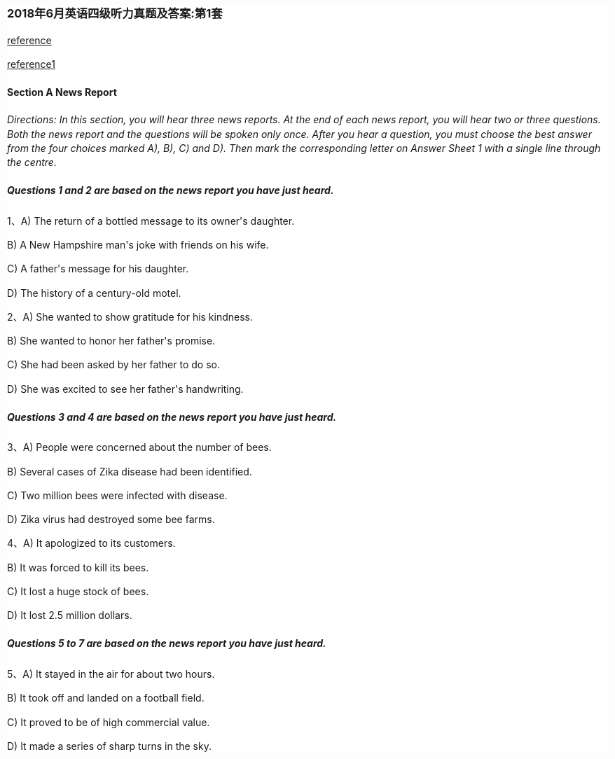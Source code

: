 ### 2018年6月英语四级听力真题及答案:第1套

[reference](http://www.kekenet.com/cet4/201808/562276.shtml)

[reference1](http://www.kekenet.com/cet4/17358/List_2.shtml)

#### Section A News Report
*Directions: In this section, you will hear three news reports. At the end of each news report, you will hear two or three questions. Both the news report and the questions will be spoken only once. After you hear a question, you must choose the best answer from the four choices marked A), B), C) and D). Then mark the corresponding letter on Answer Sheet 1 with a single line through the centre.*

##### Questions 1 and 2 are based on the news report you have just heard.

1、A) The return of a bottled message to its owner's daughter.

B) A New Hampshire man's joke with friends on his wife.

C) A father's message for his daughter.

D) The history of a century-old motel.

2、A) She wanted to show gratitude for his kindness.

B) She wanted to honor her father's promise.

C) She had been asked by her father to do so.

D) She was excited to see her father's handwriting.


##### Questions 3 and 4 are based on the news report you have just heard.

3、A) People were concerned about the number of bees.

B) Several cases of Zika disease had been identified.

C) Two million bees were infected with disease.

D) Zika virus had destroyed some bee farms.

4、A) It apologized to its customers.

B) It was forced to kill its bees.

C) It lost a huge stock of bees.

D) It lost 2.5 million dollars.


##### Questions 5 to 7 are based on the news report you have just heard.

5、A) It stayed in the air for about two hours.

B) It took off and landed on a football field.

C) It proved to be of high commercial value.

D) It made a series of sharp turns in the sky.
